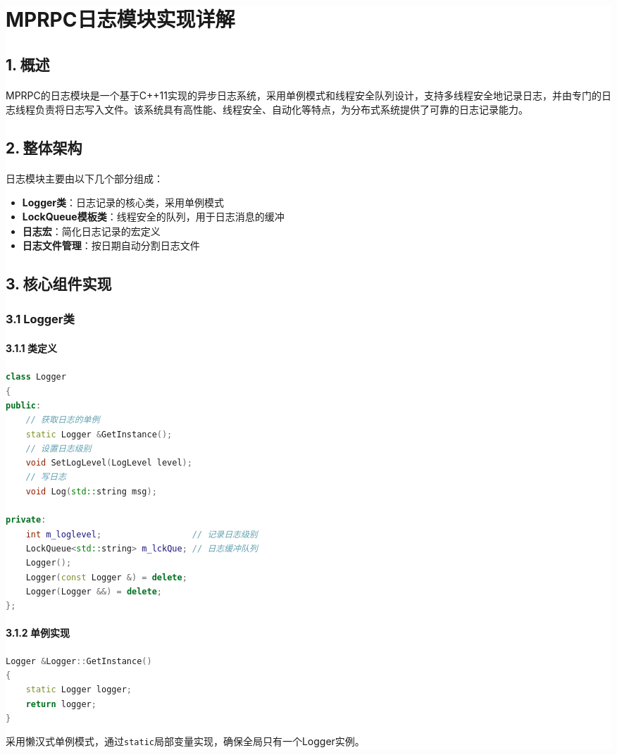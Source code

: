 # MPRPC日志模块实现详解

## 1. 概述
MPRPC的日志模块是一个基于C++11实现的异步日志系统，采用单例模式和线程安全队列设计，支持多线程安全地记录日志，并由专门的日志线程负责将日志写入文件。该系统具有高性能、线程安全、自动化等特点，为分布式系统提供了可靠的日志记录能力。

## 2. 整体架构
日志模块主要由以下几个部分组成：
- **Logger类**：日志记录的核心类，采用单例模式
- **LockQueue模板类**：线程安全的队列，用于日志消息的缓冲
- **日志宏**：简化日志记录的宏定义
- **日志文件管理**：按日期自动分割日志文件

## 3. 核心组件实现

### 3.1 Logger类

#### 3.1.1 类定义
```cpp
class Logger
{
public:
    // 获取日志的单例
    static Logger &GetInstance();
    // 设置日志级别
    void SetLogLevel(LogLevel level);
    // 写日志
    void Log(std::string msg);
    
private:
    int m_loglevel;                  // 记录日志级别
    LockQueue<std::string> m_lckQue; // 日志缓冲队列
    Logger();
    Logger(const Logger &) = delete;
    Logger(Logger &&) = delete;
};
```

#### 3.1.2 单例实现
```cpp
Logger &Logger::GetInstance()
{
    static Logger logger;
    return logger;
}
```

采用懒汉式单例模式，通过`static`局部变量实现，确保全局只有一个Logger实例。
